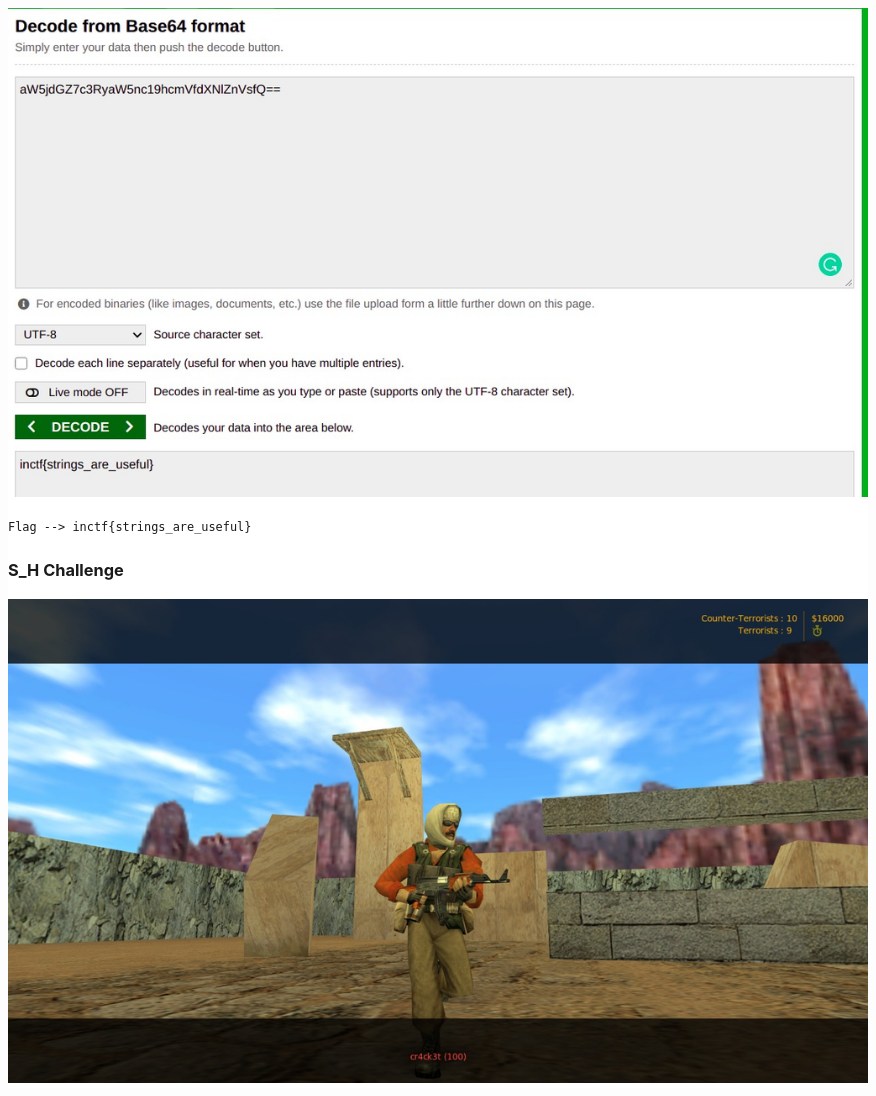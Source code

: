 ![Bi0s](https://github.com/a3X3k/Training/blob/main/Forensics/Assets/106.jpeg?raw=true)

```
Flag --> inctf{strings_are_useful}
```

### S_H Challenge

![Bi0s](https://github.com/a3X3k/Training/blob/main/Forensics/Assets/107.jpeg?raw=true)
